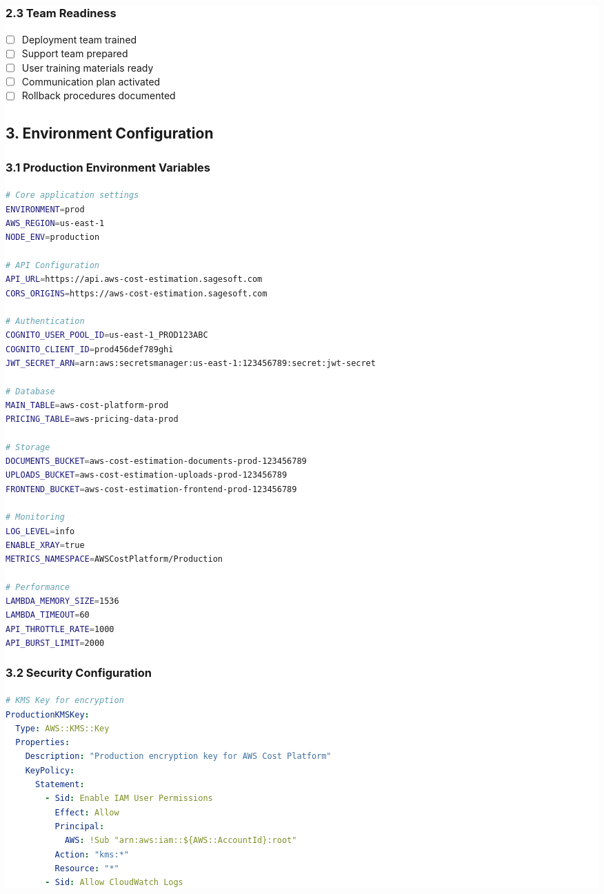 ### 2.3 Team Readiness
- [ ] Deployment team trained
- [ ] Support team prepared
- [ ] User training materials ready
- [ ] Communication plan activated
- [ ] Rollback procedures documented

## 3. Environment Configuration

### 3.1 Production Environment Variables
```bash
# Core application settings
ENVIRONMENT=prod
AWS_REGION=us-east-1
NODE_ENV=production

# API Configuration
API_URL=https://api.aws-cost-estimation.sagesoft.com
CORS_ORIGINS=https://aws-cost-estimation.sagesoft.com

# Authentication
COGNITO_USER_POOL_ID=us-east-1_PROD123ABC
COGNITO_CLIENT_ID=prod456def789ghi
JWT_SECRET_ARN=arn:aws:secretsmanager:us-east-1:123456789:secret:jwt-secret

# Database
MAIN_TABLE=aws-cost-platform-prod
PRICING_TABLE=aws-pricing-data-prod

# Storage
DOCUMENTS_BUCKET=aws-cost-estimation-documents-prod-123456789
UPLOADS_BUCKET=aws-cost-estimation-uploads-prod-123456789
FRONTEND_BUCKET=aws-cost-estimation-frontend-prod-123456789

# Monitoring
LOG_LEVEL=info
ENABLE_XRAY=true
METRICS_NAMESPACE=AWSCostPlatform/Production

# Performance
LAMBDA_MEMORY_SIZE=1536
LAMBDA_TIMEOUT=60
API_THROTTLE_RATE=1000
API_BURST_LIMIT=2000
```

### 3.2 Security Configuration
```yaml
# KMS Key for encryption
ProductionKMSKey:
  Type: AWS::KMS::Key
  Properties:
    Description: "Production encryption key for AWS Cost Platform"
    KeyPolicy:
      Statement:
        - Sid: Enable IAM User Permissions
          Effect: Allow
          Principal:
            AWS: !Sub "arn:aws:iam::${AWS::AccountId}:root"
          Action: "kms:*"
          Resource: "*"
        - Sid: Allow CloudWatch Logs
```